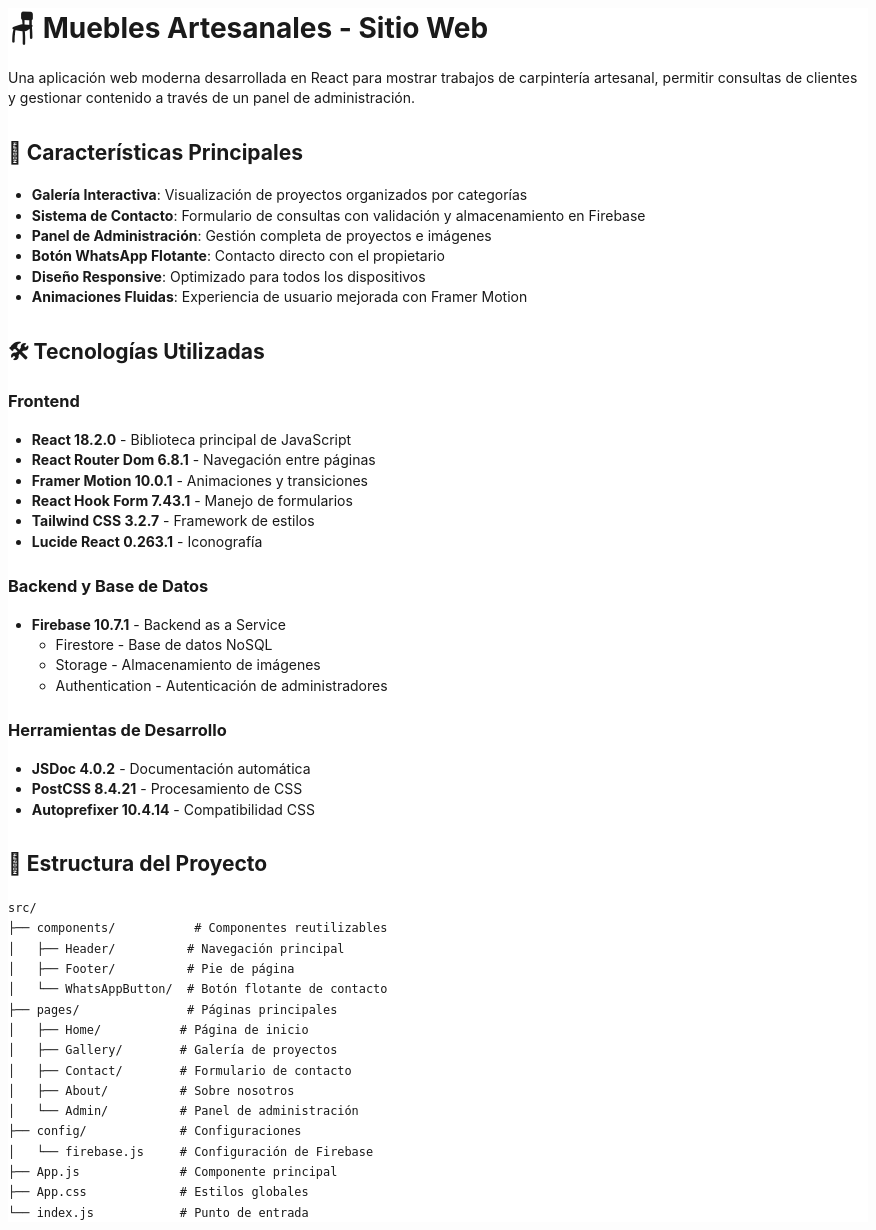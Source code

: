 # 🪑 Muebles Artesanales - Sitio Web

Una aplicación web moderna desarrollada en React para mostrar trabajos de carpintería artesanal, permitir consultas de clientes y gestionar contenido a través de un panel de administración.

## 🎯 Características Principales

- **Galería Interactiva**: Visualización de proyectos organizados por categorías
- **Sistema de Contacto**: Formulario de consultas con validación y almacenamiento en Firebase
- **Panel de Administración**: Gestión completa de proyectos e imágenes
- **Botón WhatsApp Flotante**: Contacto directo con el propietario
- **Diseño Responsive**: Optimizado para todos los dispositivos
- **Animaciones Fluidas**: Experiencia de usuario mejorada con Framer Motion

## 🛠️ Tecnologías Utilizadas

### Frontend
- **React 18.2.0** - Biblioteca principal de JavaScript
- **React Router Dom 6.8.1** - Navegación entre páginas
- **Framer Motion 10.0.1** - Animaciones y transiciones
- **React Hook Form 7.43.1** - Manejo de formularios
- **Tailwind CSS 3.2.7** - Framework de estilos
- **Lucide React 0.263.1** - Iconografía

### Backend y Base de Datos
- **Firebase 10.7.1** - Backend as a Service
  - Firestore - Base de datos NoSQL
  - Storage - Almacenamiento de imágenes
  - Authentication - Autenticación de administradores

### Herramientas de Desarrollo
- **JSDoc 4.0.2** - Documentación automática
- **PostCSS 8.4.21** - Procesamiento de CSS
- **Autoprefixer 10.4.14** - Compatibilidad CSS

## 📁 Estructura del Proyecto

```
src/
├── components/           # Componentes reutilizables
│   ├── Header/          # Navegación principal
│   ├── Footer/          # Pie de página
│   └── WhatsAppButton/  # Botón flotante de contacto
├── pages/               # Páginas principales
│   ├── Home/           # Página de inicio
│   ├── Gallery/        # Galería de proyectos
│   ├── Contact/        # Formulario de contacto
│   ├── About/          # Sobre nosotros
│   └── Admin/          # Panel de administración
├── config/             # Configuraciones
│   └── firebase.js     # Configuración de Firebase
├── App.js              # Componente principal
├── App.css             # Estilos globales
└── index.js            # Punto de entrada
```
